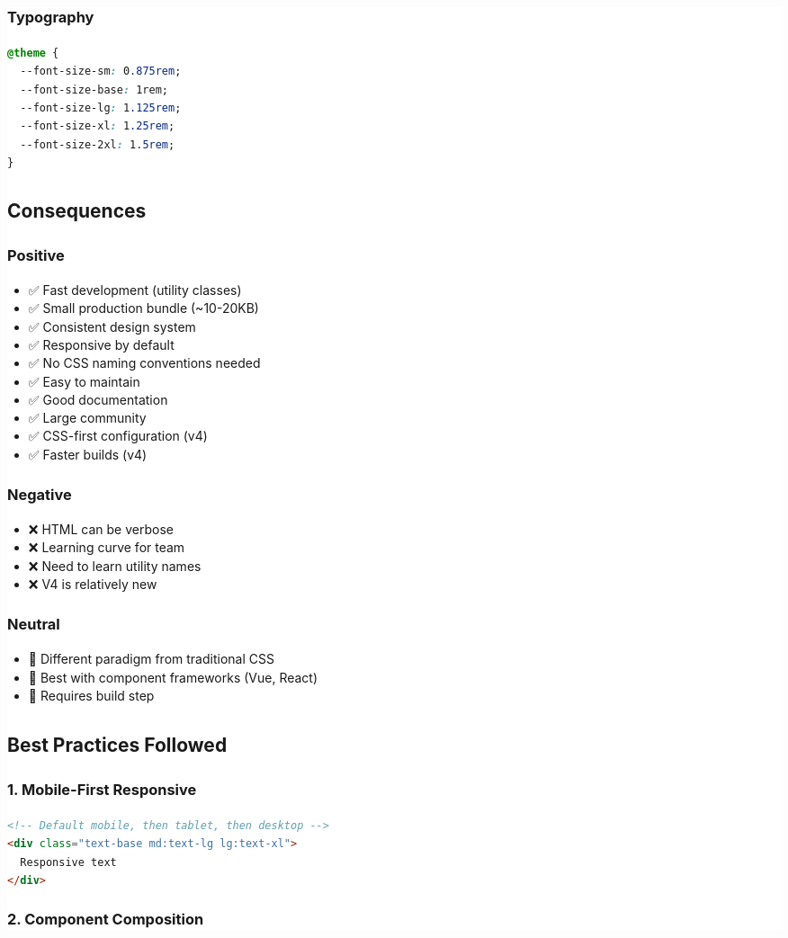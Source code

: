 ### Typography

```css
@theme {
  --font-size-sm: 0.875rem;
  --font-size-base: 1rem;
  --font-size-lg: 1.125rem;
  --font-size-xl: 1.25rem;
  --font-size-2xl: 1.5rem;
}
```

## Consequences

### Positive

- ✅ Fast development (utility classes)
- ✅ Small production bundle (~10-20KB)
- ✅ Consistent design system
- ✅ Responsive by default
- ✅ No CSS naming conventions needed
- ✅ Easy to maintain
- ✅ Good documentation
- ✅ Large community
- ✅ CSS-first configuration (v4)
- ✅ Faster builds (v4)

### Negative

- ❌ HTML can be verbose
- ❌ Learning curve for team
- ❌ Need to learn utility names
- ❌ V4 is relatively new

### Neutral

- 🔸 Different paradigm from traditional CSS
- 🔸 Best with component frameworks (Vue, React)
- 🔸 Requires build step

## Best Practices Followed

### 1. Mobile-First Responsive

```html
<!-- Default mobile, then tablet, then desktop -->
<div class="text-base md:text-lg lg:text-xl">
  Responsive text
</div>
```

### 2. Component Composition

